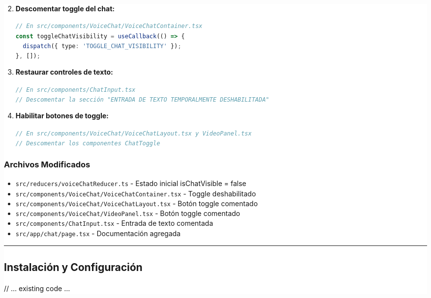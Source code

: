 2. **Descomentar toggle del chat:**
   ```typescript
   // En src/components/VoiceChat/VoiceChatContainer.tsx
   const toggleChatVisibility = useCallback(() => {
     dispatch({ type: 'TOGGLE_CHAT_VISIBILITY' });
   }, []);
   ```

3. **Restaurar controles de texto:**
   ```typescript
   // En src/components/ChatInput.tsx
   // Descomentar la sección "ENTRADA DE TEXTO TEMPORALMENTE DESHABILITADA"
   ```

4. **Habilitar botones de toggle:**
   ```typescript
   // En src/components/VoiceChat/VoiceChatLayout.tsx y VideoPanel.tsx
   // Descomentar los componentes ChatToggle
   ```

### Archivos Modificados
- `src/reducers/voiceChatReducer.ts` - Estado inicial isChatVisible = false
- `src/components/VoiceChat/VoiceChatContainer.tsx` - Toggle deshabilitado
- `src/components/VoiceChat/VoiceChatLayout.tsx` - Botón toggle comentado
- `src/components/VoiceChat/VideoPanel.tsx` - Botón toggle comentado  
- `src/components/ChatInput.tsx` - Entrada de texto comentada
- `src/app/chat/page.tsx` - Documentación agregada

---

## Instalación y Configuración

// ... existing code ... 